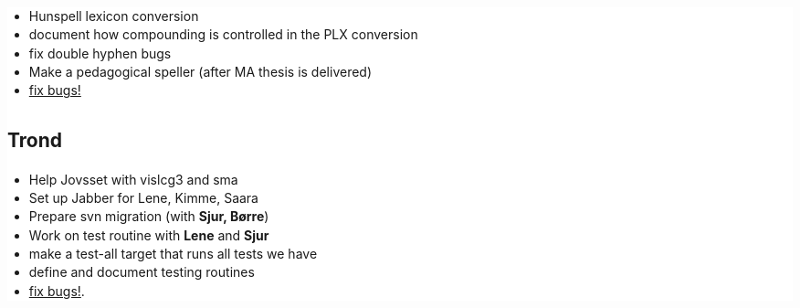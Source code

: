 * Hunspell lexicon conversion
* document how compounding is controlled in the PLX conversion
* fix double hyphen bugs
* Make a pedagogical speller (after MA thesis is delivered)
* [fix bugs!](http://giellatekno.uit.no/bugzilla)

## Trond

* Help Jovsset with vislcg3 and sma
* Set up Jabber for Lene, Kimme, Saara
* Prepare svn migration (with **Sjur, Børre**)
* Work on test routine with **Lene** and **Sjur**
* make a test-all target that runs all tests we have
* define and document testing routines
* [fix bugs!](http://giellatekno.uit.no/bugzilla).
